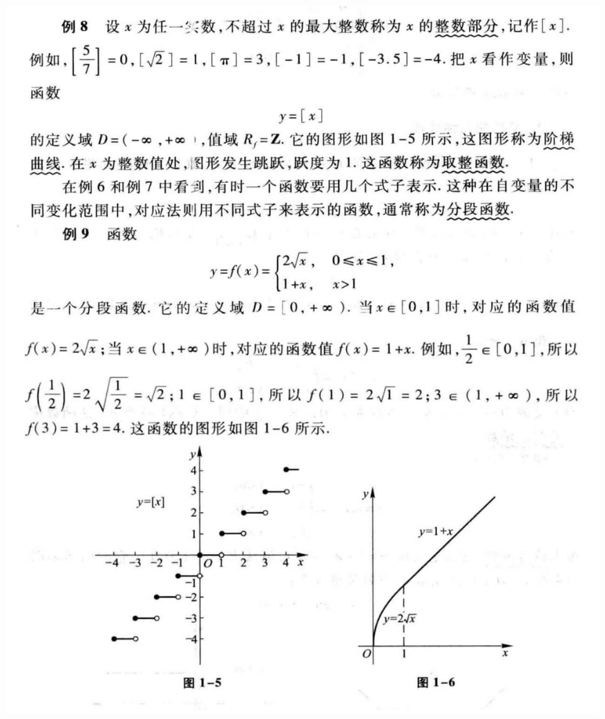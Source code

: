 ![](./高数同济版7上/1.第一章.函数与极限/1.第一节.映射与函数/2.二.函数/1.函数的概念/9.jpg)
![](./高数同济版7上/1.第一章.函数与极限/1.第一节.映射与函数/2.二.函数/1.函数的概念/10.jpg)